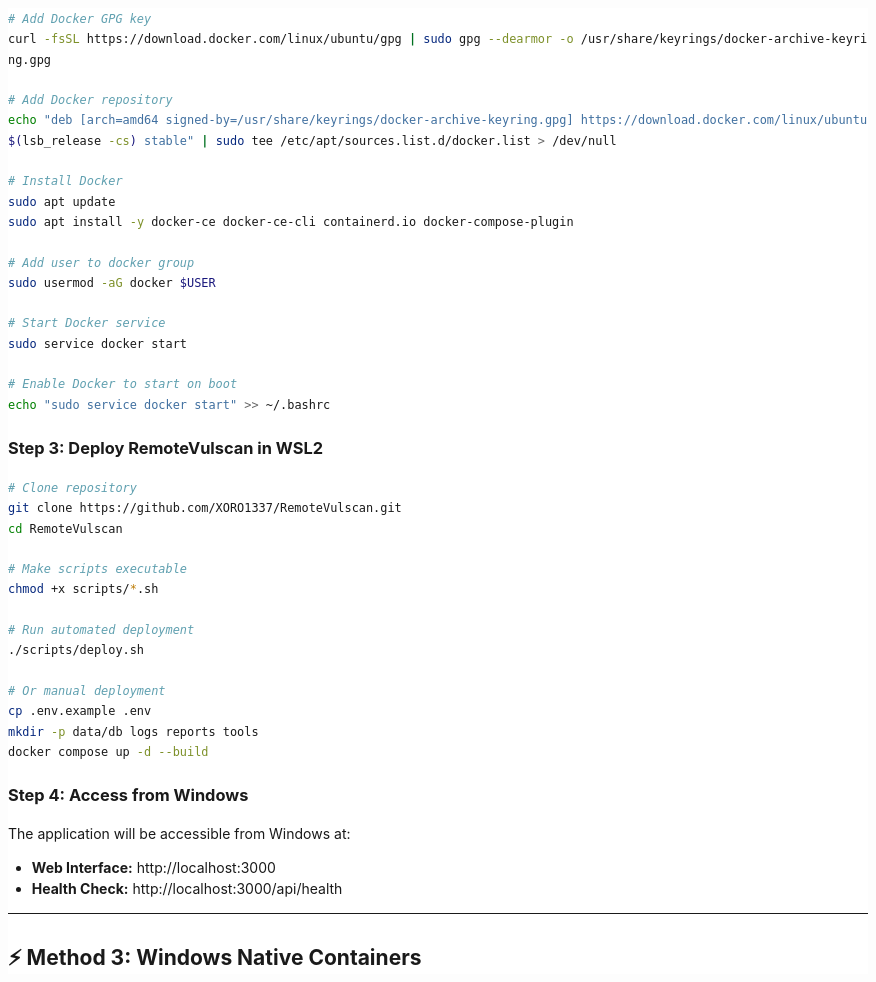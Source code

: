 ```bash
# Add Docker GPG key
curl -fsSL https://download.docker.com/linux/ubuntu/gpg | sudo gpg --dearmor -o /usr/share/keyrings/docker-archive-keyring.gpg

# Add Docker repository
echo "deb [arch=amd64 signed-by=/usr/share/keyrings/docker-archive-keyring.gpg] https://download.docker.com/linux/ubuntu $(lsb_release -cs) stable" | sudo tee /etc/apt/sources.list.d/docker.list > /dev/null

# Install Docker
sudo apt update
sudo apt install -y docker-ce docker-ce-cli containerd.io docker-compose-plugin

# Add user to docker group
sudo usermod -aG docker $USER

# Start Docker service
sudo service docker start

# Enable Docker to start on boot
echo "sudo service docker start" >> ~/.bashrc
```

### Step 3: Deploy RemoteVulscan in WSL2
```bash
# Clone repository
git clone https://github.com/XORO1337/RemoteVulscan.git
cd RemoteVulscan

# Make scripts executable
chmod +x scripts/*.sh

# Run automated deployment
./scripts/deploy.sh

# Or manual deployment
cp .env.example .env
mkdir -p data/db logs reports tools
docker compose up -d --build
```

### Step 4: Access from Windows
The application will be accessible from Windows at:
- **Web Interface:** http://localhost:3000
- **Health Check:** http://localhost:3000/api/health

---

## ⚡ Method 3: Windows Native Containers
